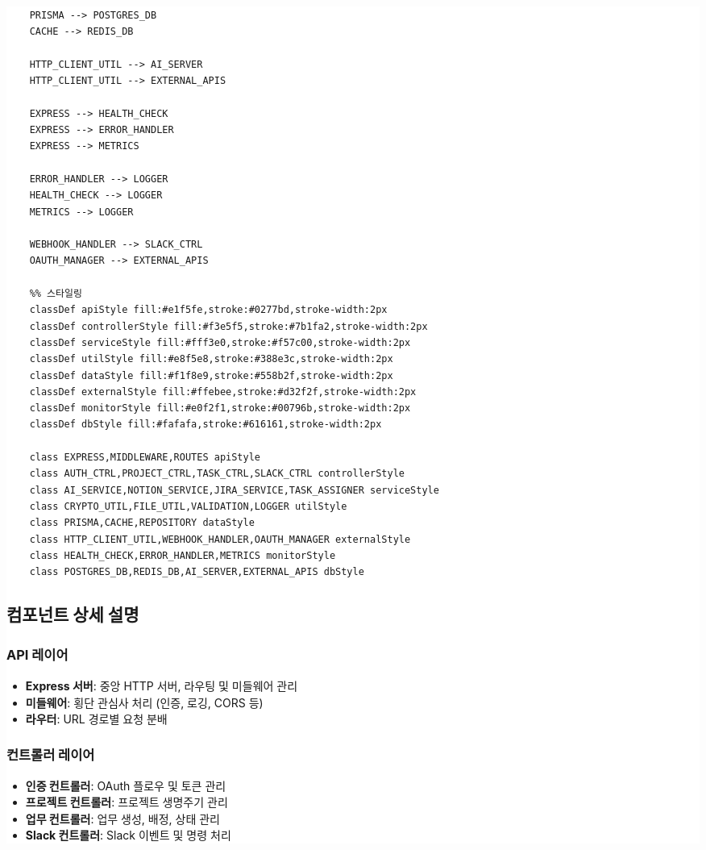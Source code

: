 ```mermaid
    PRISMA --> POSTGRES_DB
    CACHE --> REDIS_DB
    
    HTTP_CLIENT_UTIL --> AI_SERVER
    HTTP_CLIENT_UTIL --> EXTERNAL_APIS
    
    EXPRESS --> HEALTH_CHECK
    EXPRESS --> ERROR_HANDLER
    EXPRESS --> METRICS
    
    ERROR_HANDLER --> LOGGER
    HEALTH_CHECK --> LOGGER
    METRICS --> LOGGER
    
    WEBHOOK_HANDLER --> SLACK_CTRL
    OAUTH_MANAGER --> EXTERNAL_APIS
    
    %% 스타일링
    classDef apiStyle fill:#e1f5fe,stroke:#0277bd,stroke-width:2px
    classDef controllerStyle fill:#f3e5f5,stroke:#7b1fa2,stroke-width:2px
    classDef serviceStyle fill:#fff3e0,stroke:#f57c00,stroke-width:2px
    classDef utilStyle fill:#e8f5e8,stroke:#388e3c,stroke-width:2px
    classDef dataStyle fill:#f1f8e9,stroke:#558b2f,stroke-width:2px
    classDef externalStyle fill:#ffebee,stroke:#d32f2f,stroke-width:2px
    classDef monitorStyle fill:#e0f2f1,stroke:#00796b,stroke-width:2px
    classDef dbStyle fill:#fafafa,stroke:#616161,stroke-width:2px
    
    class EXPRESS,MIDDLEWARE,ROUTES apiStyle
    class AUTH_CTRL,PROJECT_CTRL,TASK_CTRL,SLACK_CTRL controllerStyle
    class AI_SERVICE,NOTION_SERVICE,JIRA_SERVICE,TASK_ASSIGNER serviceStyle
    class CRYPTO_UTIL,FILE_UTIL,VALIDATION,LOGGER utilStyle
    class PRISMA,CACHE,REPOSITORY dataStyle
    class HTTP_CLIENT_UTIL,WEBHOOK_HANDLER,OAUTH_MANAGER externalStyle
    class HEALTH_CHECK,ERROR_HANDLER,METRICS monitorStyle
    class POSTGRES_DB,REDIS_DB,AI_SERVER,EXTERNAL_APIS dbStyle
```

## 컴포넌트 상세 설명

### API 레이어
- **Express 서버**: 중앙 HTTP 서버, 라우팅 및 미들웨어 관리
- **미들웨어**: 횡단 관심사 처리 (인증, 로깅, CORS 등)
- **라우터**: URL 경로별 요청 분배

### 컨트롤러 레이어
- **인증 컨트롤러**: OAuth 플로우 및 토큰 관리
- **프로젝트 컨트롤러**: 프로젝트 생명주기 관리
- **업무 컨트롤러**: 업무 생성, 배정, 상태 관리
- **Slack 컨트롤러**: Slack 이벤트 및 명령 처리

